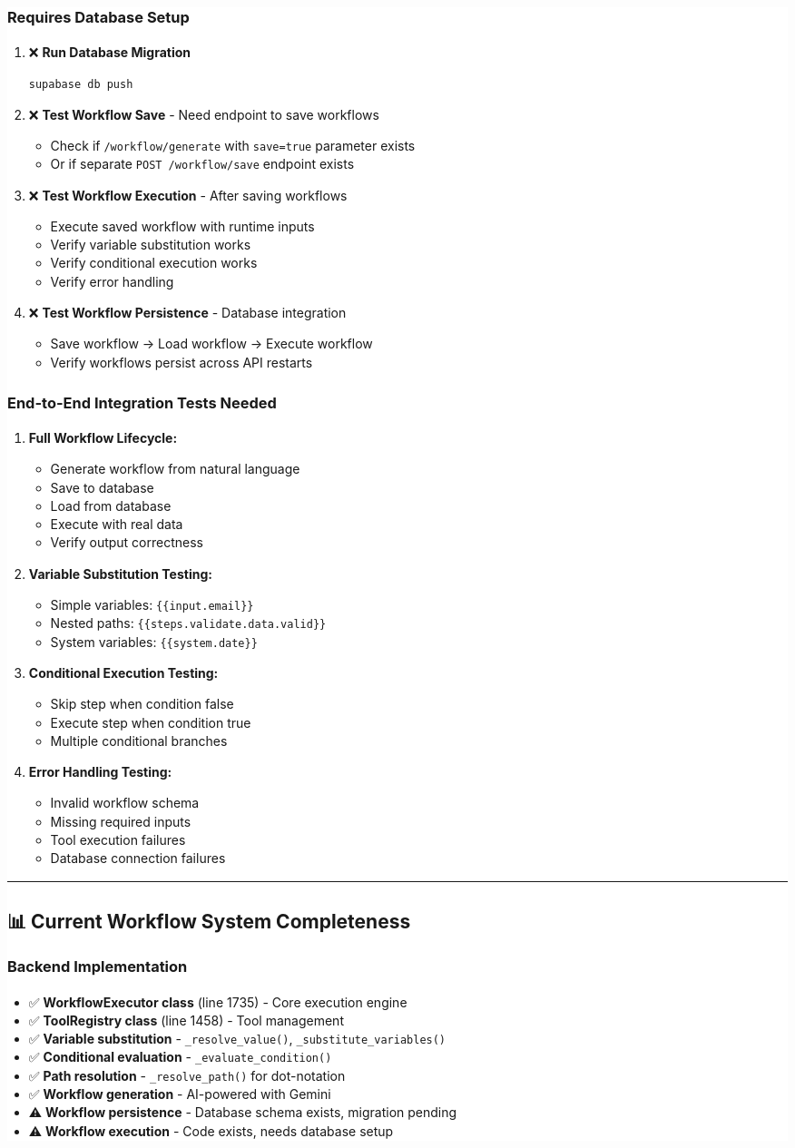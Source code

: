 ### Requires Database Setup
1. ❌ **Run Database Migration**
   ```bash
   supabase db push
   ```

2. ❌ **Test Workflow Save** - Need endpoint to save workflows
   - Check if `/workflow/generate` with `save=true` parameter exists
   - Or if separate `POST /workflow/save` endpoint exists

3. ❌ **Test Workflow Execution** - After saving workflows
   - Execute saved workflow with runtime inputs
   - Verify variable substitution works
   - Verify conditional execution works
   - Verify error handling

4. ❌ **Test Workflow Persistence** - Database integration
   - Save workflow → Load workflow → Execute workflow
   - Verify workflows persist across API restarts

### End-to-End Integration Tests Needed
1. **Full Workflow Lifecycle:**
   - Generate workflow from natural language
   - Save to database
   - Load from database
   - Execute with real data
   - Verify output correctness

2. **Variable Substitution Testing:**
   - Simple variables: `{{input.email}}`
   - Nested paths: `{{steps.validate.data.valid}}`
   - System variables: `{{system.date}}`

3. **Conditional Execution Testing:**
   - Skip step when condition false
   - Execute step when condition true
   - Multiple conditional branches

4. **Error Handling Testing:**
   - Invalid workflow schema
   - Missing required inputs
   - Tool execution failures
   - Database connection failures

---

## 📊 Current Workflow System Completeness

### Backend Implementation
- ✅ **WorkflowExecutor class** (line 1735) - Core execution engine
- ✅ **ToolRegistry class** (line 1458) - Tool management
- ✅ **Variable substitution** - `_resolve_value()`, `_substitute_variables()`
- ✅ **Conditional evaluation** - `_evaluate_condition()`
- ✅ **Path resolution** - `_resolve_path()` for dot-notation
- ✅ **Workflow generation** - AI-powered with Gemini
- ⚠️ **Workflow persistence** - Database schema exists, migration pending
- ⚠️ **Workflow execution** - Code exists, needs database setup
